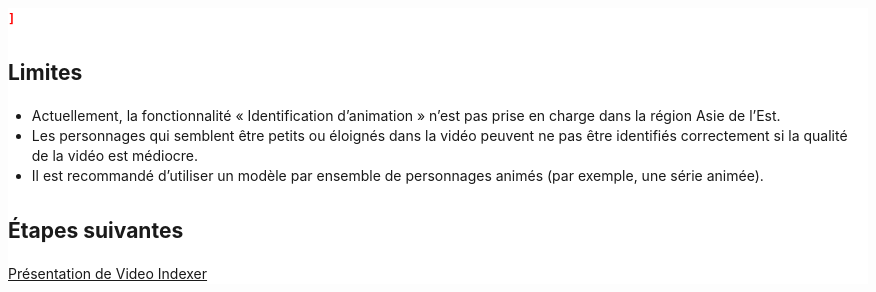 ```json
]
```

## <a name="limitations"></a>Limites

* Actuellement, la fonctionnalité « Identification d’animation » n’est pas prise en charge dans la région Asie de l’Est.
* Les personnages qui semblent être petits ou éloignés dans la vidéo peuvent ne pas être identifiés correctement si la qualité de la vidéo est médiocre.
* Il est recommandé d’utiliser un modèle par ensemble de personnages animés (par exemple, une série animée).

## <a name="next-steps"></a>Étapes suivantes

[Présentation de Video Indexer](video-indexer-overview.md)